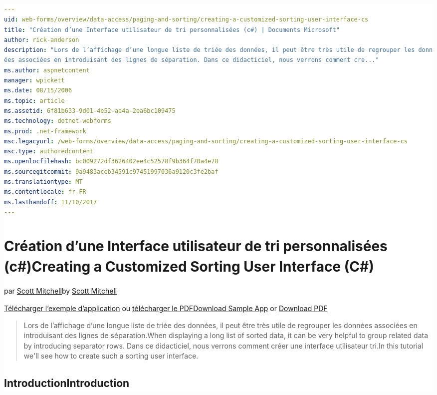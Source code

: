 ```yaml
---
uid: web-forms/overview/data-access/paging-and-sorting/creating-a-customized-sorting-user-interface-cs
title: "Création d’une Interface utilisateur de tri personnalisées (c#) | Documents Microsoft"
author: rick-anderson
description: "Lors de l’affichage d’une longue liste de triée des données, il peut être très utile de regrouper les données associées en introduisant des lignes de séparation. Dans ce didacticiel, nous verrons comment cre..."
ms.author: aspnetcontent
manager: wpickett
ms.date: 08/15/2006
ms.topic: article
ms.assetid: 6f81b633-9d01-4e52-ae4a-2ea6bc109475
ms.technology: dotnet-webforms
ms.prod: .net-framework
msc.legacyurl: /web-forms/overview/data-access/paging-and-sorting/creating-a-customized-sorting-user-interface-cs
msc.type: authoredcontent
ms.openlocfilehash: bc009272df3626402ee4c52578f9b364f70a4e78
ms.sourcegitcommit: 9a9483aceb34591c97451997036a9120c3fe2baf
ms.translationtype: MT
ms.contentlocale: fr-FR
ms.lasthandoff: 11/10/2017
---
```

<a name="creating-a-customized-sorting-user-interface-c"></a><span data-ttu-id="99941-104">Création d’une Interface utilisateur de tri personnalisées (c#)</span><span class="sxs-lookup"><span data-stu-id="99941-104">Creating a Customized Sorting User Interface (C#)</span></span>
====================
<span data-ttu-id="99941-105">par [Scott Mitchell](https://twitter.com/ScottOnWriting)</span><span class="sxs-lookup"><span data-stu-id="99941-105">by [Scott Mitchell](https://twitter.com/ScottOnWriting)</span></span>

<span data-ttu-id="99941-106">[Télécharger l’exemple d’application](http://download.microsoft.com/download/9/c/1/9c1d03ee-29ba-4d58-aa1a-f201dcc822ea/ASPNET_Data_Tutorial_27_CS.exe) ou [télécharger le PDF](creating-a-customized-sorting-user-interface-cs/_static/datatutorial27cs1.pdf)</span><span class="sxs-lookup"><span data-stu-id="99941-106">[Download Sample App](http://download.microsoft.com/download/9/c/1/9c1d03ee-29ba-4d58-aa1a-f201dcc822ea/ASPNET_Data_Tutorial_27_CS.exe) or [Download PDF](creating-a-customized-sorting-user-interface-cs/_static/datatutorial27cs1.pdf)</span></span>

> <span data-ttu-id="99941-107">Lors de l’affichage d’une longue liste de triée des données, il peut être très utile de regrouper les données associées en introduisant des lignes de séparation.</span><span class="sxs-lookup"><span data-stu-id="99941-107">When displaying a long list of sorted data, it can be very helpful to group related data by introducing separator rows.</span></span> <span data-ttu-id="99941-108">Dans ce didacticiel, nous verrons comment créer une interface utilisateur tri.</span><span class="sxs-lookup"><span data-stu-id="99941-108">In this tutorial we'll see how to create such a sorting user interface.</span></span>


## <a name="introduction"></a><span data-ttu-id="99941-109">Introduction</span><span class="sxs-lookup"><span data-stu-id="99941-109">Introduction</span></span>
